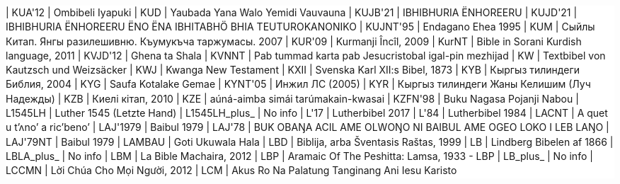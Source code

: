 | KUA'12 | Ombibeli Iyapuki
| KUD | Yaubada Yana Walo Yemidi Vauvauna
| KUJB'21 | IBHIBHURIA ËNHOREERU
| KUJD'21 | IBHIBHURIA ËNHOREERU ËNO ËNA IBHITABHÖ BHIA TEUTUROKANONIKO
| KUJNT'95 | Endagano Ehea 1995
| KUM | Сыйлы Китап. Янгы разилешивню. Къумукъча таржумасы. 2007
| KUR'09 | Kurmanji Încîl, 2009
| KurNT | Bible in Sorani Kurdish language, 2011
| KVJD'12 | Ghena ta Shala
| KVNNT | Pab tummad karta pab Jesucristobal igal-pin mezhijad
| KW | Textbibel von Kautzsch und Weizsäcker
| KWJ | Kwanga New Testament
| KXII | Svenska Karl XII:s Bibel, 1873
| KYB | Кыргыз тилиндеги Библия, 2004
| KYG | Saufa Kotalake Gemae
| KYNT'05 | Инжил ЛС (2005)
| KYR | Кыргыз тилиндеги Жаны Келишим (Луч Надежды)
| KZB | Киелі кітап, 2010
| KZE | aúná-aimba simái tarúmakain-kwasai
| KZFN'98 | Buku Nagasa Pojanji Nabou
| L1545LH | Luther 1545 (Letzte Hand)
| L1545LH_plus_ | No info
| L'17 | Lutherbibel 2017
| L'84 | Lutherbibel 1984
| LACNT | A quet u tʼʌnoʼ a ricʼbenoʼ
| LAJ'1979 | Baibul 1979
| LAJ'78 | BUK OBAŊA ACIL AME OLWOŊO NI BAIBUL AME OGEO LOKO I LEB LAŊO
| LAJ'79NT | Baibul 1979
| LAMBAU | Goti Ukuwala Hala
| LBD | Biblija, arba Šventasis Raštas, 1999
| LB | Lindberg Bibelen af 1866
| LBLA_plus_ | No info
| LBM | La Bible Machaira, 2012
| LBP | Aramaic Of The Peshitta: Lamsa, 1933 - LBP
| LB_plus_ | No info
| LCCMN | Lời Chúa Cho Mọi Người, 2012
| LCM | Akus Ro Na Palatung Tanginang Ani Iesu Karisto